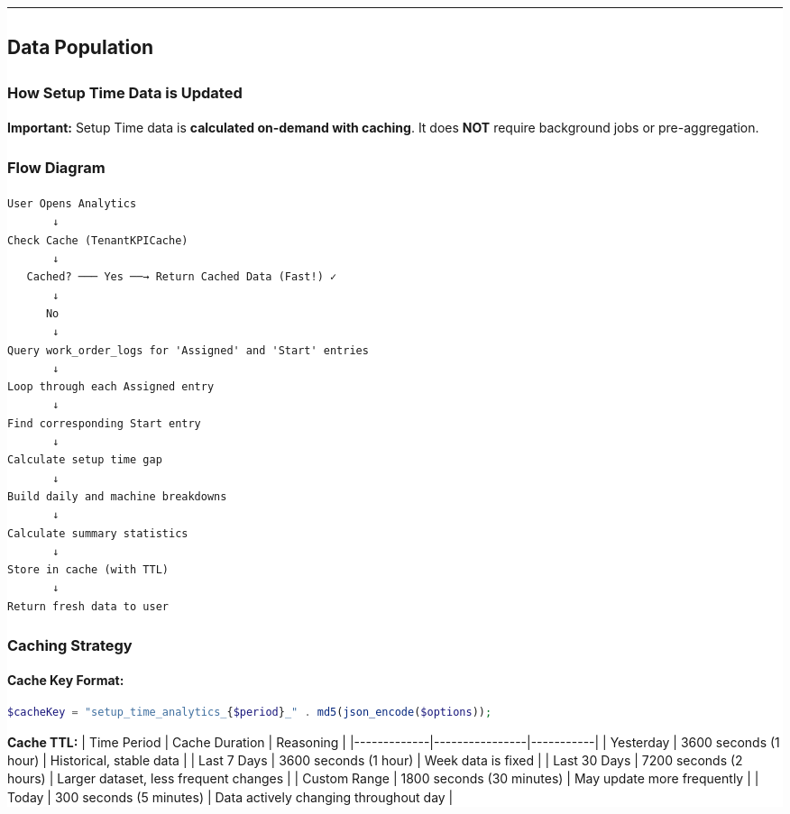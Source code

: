```php
```

---

## Data Population

### How Setup Time Data is Updated

**Important:** Setup Time data is **calculated on-demand with caching**. It does **NOT** require background jobs or pre-aggregation.

### Flow Diagram

```
User Opens Analytics
       ↓
Check Cache (TenantKPICache)
       ↓
   Cached? ─── Yes ──→ Return Cached Data (Fast!) ✓
       ↓
      No
       ↓
Query work_order_logs for 'Assigned' and 'Start' entries
       ↓
Loop through each Assigned entry
       ↓
Find corresponding Start entry
       ↓
Calculate setup time gap
       ↓
Build daily and machine breakdowns
       ↓
Calculate summary statistics
       ↓
Store in cache (with TTL)
       ↓
Return fresh data to user
```

### Caching Strategy

**Cache Key Format:**
```php
$cacheKey = "setup_time_analytics_{$period}_" . md5(json_encode($options));
```

**Cache TTL:**
| Time Period | Cache Duration | Reasoning |
|-------------|----------------|-----------|
| Yesterday | 3600 seconds (1 hour) | Historical, stable data |
| Last 7 Days | 3600 seconds (1 hour) | Week data is fixed |
| Last 30 Days | 7200 seconds (2 hours) | Larger dataset, less frequent changes |
| Custom Range | 1800 seconds (30 minutes) | May update more frequently |
| Today | 300 seconds (5 minutes) | Data actively changing throughout day |
